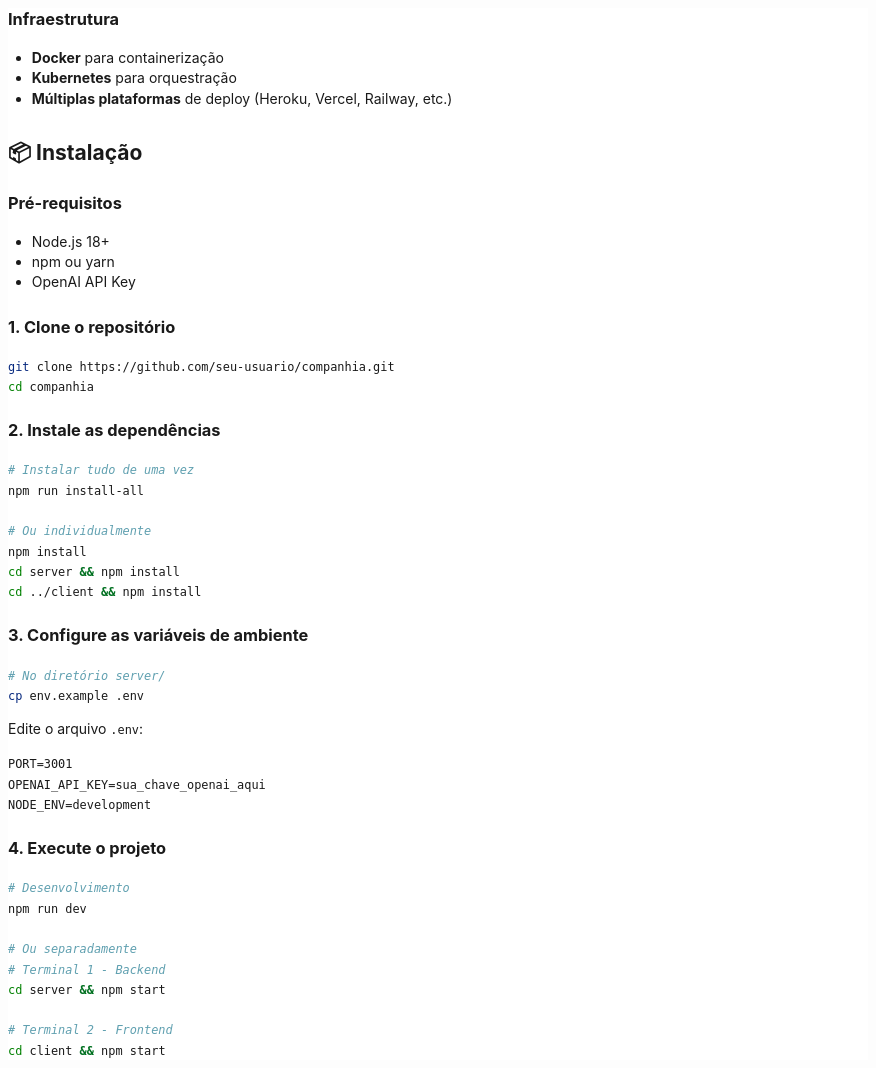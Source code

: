 ### Infraestrutura
- **Docker** para containerização
- **Kubernetes** para orquestração
- **Múltiplas plataformas** de deploy (Heroku, Vercel, Railway, etc.)

## 📦 Instalação

### Pré-requisitos
- Node.js 18+
- npm ou yarn
- OpenAI API Key

### 1. Clone o repositório
```bash
git clone https://github.com/seu-usuario/companhia.git
cd companhia
```

### 2. Instale as dependências
```bash
# Instalar tudo de uma vez
npm run install-all

# Ou individualmente
npm install
cd server && npm install
cd ../client && npm install
```

### 3. Configure as variáveis de ambiente
```bash
# No diretório server/
cp env.example .env
```

Edite o arquivo `.env`:
```env
PORT=3001
OPENAI_API_KEY=sua_chave_openai_aqui
NODE_ENV=development
```

### 4. Execute o projeto
```bash
# Desenvolvimento
npm run dev

# Ou separadamente
# Terminal 1 - Backend
cd server && npm start

# Terminal 2 - Frontend  
cd client && npm start
```
